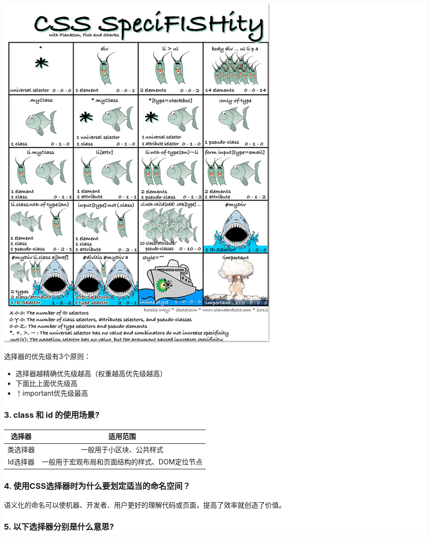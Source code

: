   <img src='../img/getImage-16.png' alt='' />

选择器的优先级有3个原则：
* 选择器越精确优先级越高（权重越高优先级越高）
* 下面比上面优先级高
* ！important优先级最高
### 3. class 和 id 的使用场景?

|  选择器  |           适用范围           |
| :---: | :----------------------: |
| 类选择器  |       一般用于小区块、公共样式       |
| Id选择器 | 一般用于宏观布局和页面结构的样式、DOM定位节点 |
### 4. 使用CSS选择器时为什么要划定适当的命名空间？
语义化的命名可以使机器、开发者、用户更好的理解代码或页面，提高了效率就创造了价值。
### 5. 以下选择器分别是什么意思?
